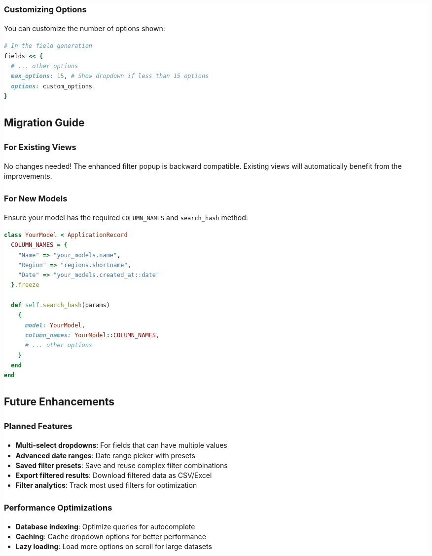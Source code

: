 ### Customizing Options

You can customize the number of options shown:

```ruby
# In the field generation
fields << {
  # ... other options
  max_options: 15, # Show dropdown if less than 15 options
  options: custom_options
}
```

## Migration Guide

### For Existing Views

No changes needed! The enhanced filter popup is backward compatible. Existing views will automatically benefit from the improvements.

### For New Models

Ensure your model has the required `COLUMN_NAMES` and `search_hash` method:

```ruby
class YourModel < ApplicationRecord
  COLUMN_NAMES = {
    "Name" => "your_models.name",
    "Region" => "regions.shortname",
    "Date" => "your_models.created_at::date"
  }.freeze

  def self.search_hash(params)
    {
      model: YourModel,
      column_names: YourModel::COLUMN_NAMES,
      # ... other options
    }
  end
end
```

## Future Enhancements

### Planned Features
- **Multi-select dropdowns**: For fields that can have multiple values
- **Advanced date ranges**: Date range picker with presets
- **Saved filter presets**: Save and reuse complex filter combinations
- **Export filtered results**: Download filtered data as CSV/Excel
- **Filter analytics**: Track most used filters for optimization

### Performance Optimizations
- **Database indexing**: Optimize queries for autocomplete
- **Caching**: Cache dropdown options for better performance
- **Lazy loading**: Load more options on scroll for large datasets
